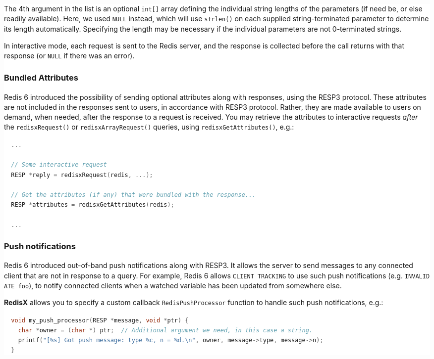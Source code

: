 The 4th argument in the list is an optional `int[]` array defining the individual string lengths of the parameters (if 
need be, or else readily available). Here, we used `NULL` instead, which will use `strlen()` on each supplied 
string-terminated parameter to determine its length automatically. Specifying the length may be necessary if the 
individual parameters are not 0-terminated strings.

In interactive mode, each request is sent to the Redis server, and the response is collected before the call returns 
with that response (or `NULL` if there was an error).

<a name="attributes"></a>
### Bundled Attributes

Redis 6 introduced the possibility of sending optional attributes along with responses, using the RESP3 protocol. 
These attributes are not included in the responses sent to users, in accordance with RESP3 protocol. Rather, they are 
made available to users on demand, when needed, after the response to a request is received. You may retrieve the 
attributes to interactive requests _after_ the `redisxRequest()` or `redisxArrayRequest()` queries, using 
`redisxGetAttributes()`, e.g.:

```c
  ...
  
  // Some interactive request
  RESP *reply = redisxRequest(redis, ...);
  
  // Get the attributes (if any) that were bundled with the response...
  RESP *attributes = redisxGetAttributes(redis);
  
  ...
```


<a name="push-notifications"></a>
### Push notifications

Redis 6 introduced out-of-band push notifications along with RESP3. It allows the server to send messages to any 
connected client that are not in response to a query. For example, Redis 6 allows `CLIENT TRACKING` to use such push 
notifications (e.g. `INVALIDATE foo`), to notify connected clients when a watched variable has been updated from
somewhere else. 

__RedisX__ allows you to specify a custom callback `RedisPushProcessor` function to handle such push notifications,
e.g.:

```c
  void my_push_processor(RESP *message, void *ptr) {
    char *owner = (char *) ptr;  // Additional argument we need, in this case a string.
    printf("[%s] Got push message: type %c, n = %d.\n", owner, message->type, message->n);
  }
```
